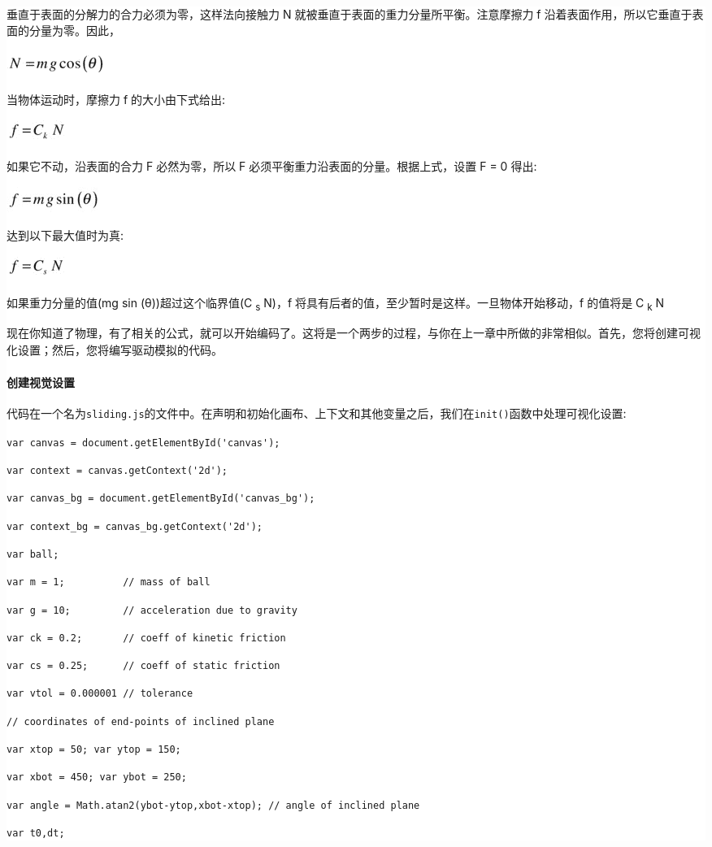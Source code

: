 垂直于表面的分解力的合力必须为零，这样法向接触力 N 就被垂直于表面的重力分量所平衡。注意摩擦力 f 沿着表面作用，所以它垂直于表面的分量为零。因此，

![A978-1-4302-6338-8_7_Figd_HTML.jpg](img/A978-1-4302-6338-8_7_Figd_HTML.jpg)

当物体运动时，摩擦力 f 的大小由下式给出:

![A978-1-4302-6338-8_7_Fige_HTML.jpg](img/A978-1-4302-6338-8_7_Fige_HTML.jpg)

如果它不动，沿表面的合力 F 必然为零，所以 F 必须平衡重力沿表面的分量。根据上式，设置 F = 0 得出:

![A978-1-4302-6338-8_7_Figf_HTML.jpg](img/A978-1-4302-6338-8_7_Figf_HTML.jpg)

达到以下最大值时为真:

![A978-1-4302-6338-8_7_Figg_HTML.jpg](img/A978-1-4302-6338-8_7_Figg_HTML.jpg)

如果重力分量的值(mg sin (θ))超过这个临界值(C <sub>s</sub> N)，f 将具有后者的值，至少暂时是这样。一旦物体开始移动，f 的值将是 C <sub>k</sub> N

现在你知道了物理，有了相关的公式，就可以开始编码了。这将是一个两步的过程，与你在上一章中所做的非常相似。首先，您将创建可视化设置；然后，您将编写驱动模拟的代码。

#### 创建视觉设置

代码在一个名为`sliding.js`的文件中。在声明和初始化画布、上下文和其他变量之后，我们在`init()`函数中处理可视化设置:

`var canvas = document.getElementById('canvas');`

`var context = canvas.getContext('2d');`

`var canvas_bg = document.getElementById('canvas_bg');`

`var context_bg = canvas_bg.getContext('2d');`

`var ball;`

`var m = 1;          // mass of ball`

`var g = 10;         // acceleration due to gravity`

`var ck = 0.2;       // coeff of kinetic friction`

`var cs = 0.25;      // coeff of static friction`

`var vtol = 0.000001 // tolerance`

`// coordinates of end-points of inclined plane`

`var xtop = 50; var ytop = 150;`

`var xbot = 450; var ybot = 250;`

`var angle = Math.atan2(ybot-ytop,xbot-xtop); // angle of inclined plane`

`var t0,dt;`

